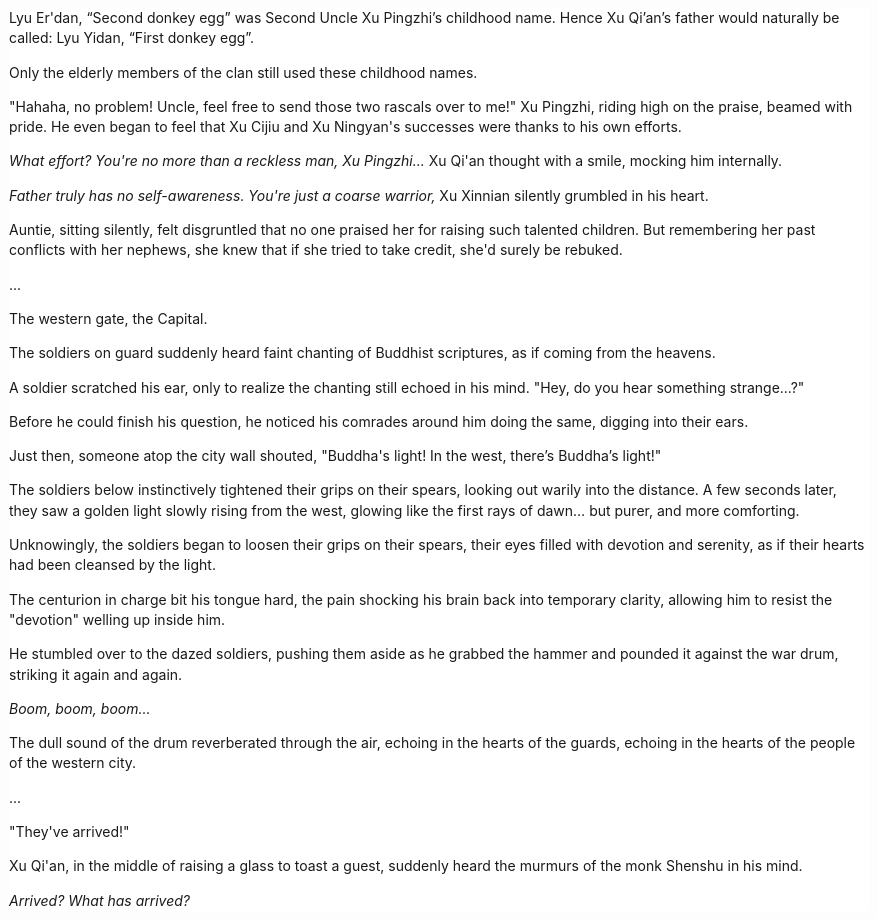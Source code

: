 Lyu Er'dan, “Second donkey egg” was Second Uncle Xu Pingzhi’s childhood name. Hence Xu Qi’an’s father would naturally be called: Lyu Yidan, “First donkey egg”.

Only the elderly members of the clan still used these childhood names.

"Hahaha, no problem! Uncle, feel free to send those two rascals over to me!" Xu Pingzhi, riding high on the praise, beamed with pride. He even began to feel that Xu Cijiu and Xu Ningyan's successes were thanks to his own efforts.

_What effort? You're no more than a reckless man, Xu Pingzhi..._ Xu Qi'an thought with a smile, mocking him internally.

_Father truly has no self-awareness. You're just a coarse warrior,_ Xu Xinnian silently grumbled in his heart.

Auntie, sitting silently, felt disgruntled that no one praised her for raising such talented children. But remembering her past conflicts with her nephews, she knew that if she tried to take credit, she'd surely be rebuked.

...

The western gate, the Capital.

The soldiers on guard suddenly heard faint chanting of Buddhist scriptures, as if coming from the heavens.

A soldier scratched his ear, only to realize the chanting still echoed in his mind. "Hey, do you hear something strange...?"

Before he could finish his question, he noticed his comrades around him doing the same, digging into their ears.

Just then, someone atop the city wall shouted, "Buddha's light! In the west, there’s Buddha’s light!"

The soldiers below instinctively tightened their grips on their spears, looking out warily into the distance. A few seconds later, they saw a golden light slowly rising from the west, glowing like the first rays of dawn… but purer, and more comforting.

Unknowingly, the soldiers began to loosen their grips on their spears, their eyes filled with devotion and serenity, as if their hearts had been cleansed by the light.

The centurion in charge bit his tongue hard, the pain shocking his brain back into temporary clarity, allowing him to resist the "devotion" welling up inside him.

He stumbled over to the dazed soldiers, pushing them aside as he grabbed the hammer and pounded it against the war drum, striking it again and again.

_Boom, boom, boom..._

The dull sound of the drum reverberated through the air, echoing in the hearts of the guards, echoing in the hearts of the people of the western city.

...

"They've arrived!"

Xu Qi'an, in the middle of raising a glass to toast a guest, suddenly heard the murmurs of the monk Shenshu in his mind.

*Arrived? What has arrived?*
